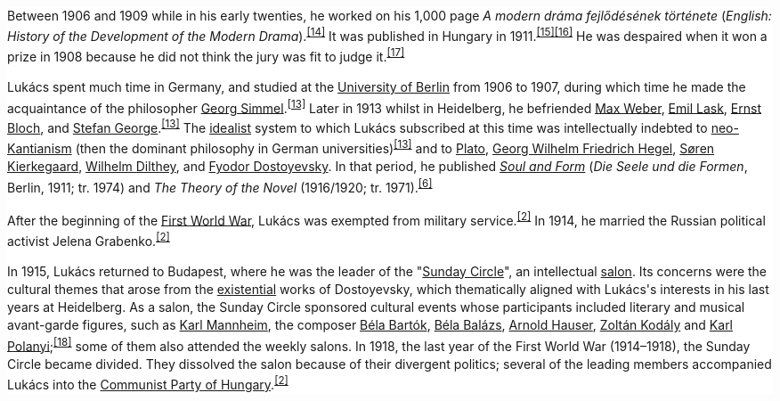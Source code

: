 Between 1906 and 1909 while in his early twenties, he worked on his 1,000 page _A modern dráma fejlődésének története_ (_English: History of the Development of the Modern Drama_).<sup id="cite_ref-ModernDrama1_17-0"><a href="https://en.wikipedia.org/wiki/Gy%C3%B6rgy_Luk%C3%A1cs#cite_note-ModernDrama1-17">[14]</a></sup> It was published in Hungary in 1911.<sup id="cite_ref-ModernDramaHu_18-0"><a href="https://en.wikipedia.org/wiki/Gy%C3%B6rgy_Luk%C3%A1cs#cite_note-ModernDramaHu-18">[15]</a></sup><sup id="cite_ref-ModernDrama2_19-0"><a href="https://en.wikipedia.org/wiki/Gy%C3%B6rgy_Luk%C3%A1cs#cite_note-ModernDrama2-19">[16]</a></sup> He was despaired when it won a prize in 1908 because he did not think the jury was fit to judge it.<sup id="cite_ref-20"><a href="https://en.wikipedia.org/wiki/Gy%C3%B6rgy_Luk%C3%A1cs#cite_note-20">[17]</a></sup>

Lukács spent much time in Germany, and studied at the [University of Berlin](https://en.wikipedia.org/wiki/University_of_Berlin "University of Berlin") from 1906 to 1907, during which time he made the acquaintance of the philosopher [Georg Simmel](https://en.wikipedia.org/wiki/Georg_Simmel "Georg Simmel").<sup id="cite_ref-Kołakowski1991_16-1"><a href="https://en.wikipedia.org/wiki/Gy%C3%B6rgy_Luk%C3%A1cs#cite_note-Ko%C5%82akowski1991-16">[13]</a></sup> Later in 1913 whilst in Heidelberg, he befriended [Max Weber](https://en.wikipedia.org/wiki/Max_Weber "Max Weber"), [Emil Lask](https://en.wikipedia.org/wiki/Emil_Lask "Emil Lask"), [Ernst Bloch](https://en.wikipedia.org/wiki/Ernst_Bloch_(philosopher) "Ernst Bloch (philosopher)"), and [Stefan George](https://en.wikipedia.org/wiki/Stefan_George "Stefan George").<sup id="cite_ref-Kołakowski1991_16-2"><a href="https://en.wikipedia.org/wiki/Gy%C3%B6rgy_Luk%C3%A1cs#cite_note-Ko%C5%82akowski1991-16">[13]</a></sup> The [idealist](https://en.wikipedia.org/wiki/Idealist "Idealist") system to which Lukács subscribed at this time was intellectually indebted to [neo-Kantianism](https://en.wikipedia.org/wiki/Neo-Kantianism "Neo-Kantianism") (then the dominant philosophy in German universities)<sup id="cite_ref-Kołakowski1991_16-3"><a href="https://en.wikipedia.org/wiki/Gy%C3%B6rgy_Luk%C3%A1cs#cite_note-Ko%C5%82akowski1991-16">[13]</a></sup> and to [Plato](https://en.wikipedia.org/wiki/Plato "Plato"), [Georg Wilhelm Friedrich Hegel](https://en.wikipedia.org/wiki/Georg_Wilhelm_Friedrich_Hegel "Georg Wilhelm Friedrich Hegel"), [Søren Kierkegaard](https://en.wikipedia.org/wiki/S%C3%B8ren_Kierkegaard "Søren Kierkegaard"), [Wilhelm Dilthey](https://en.wikipedia.org/wiki/Wilhelm_Dilthey "Wilhelm Dilthey"), and [Fyodor Dostoyevsky](https://en.wikipedia.org/wiki/Fyodor_Dostoyevsky "Fyodor Dostoyevsky"). In that period, he published _[Soul and Form](https://en.wikipedia.org/wiki/Soul_and_Form "Soul and Form")_ (_Die Seele und die Formen_, Berlin, 1911; tr. 1974) and _The Theory of the Novel_ (1916/1920; tr. 1971).<sup id="cite_ref-Benét's_9-1"><a href="https://en.wikipedia.org/wiki/Gy%C3%B6rgy_Luk%C3%A1cs#cite_note-Ben%C3%A9t's-9">[6]</a></sup>

After the beginning of the [First World War](https://en.wikipedia.org/wiki/World_War_I "World War I"), Lukács was exempted from military service.<sup id="cite_ref-SEP_2-2"><a href="https://en.wikipedia.org/wiki/Gy%C3%B6rgy_Luk%C3%A1cs#cite_note-SEP-2">[2]</a></sup> In 1914, he married the Russian political activist Jelena Grabenko.<sup id="cite_ref-SEP_2-3"><a href="https://en.wikipedia.org/wiki/Gy%C3%B6rgy_Luk%C3%A1cs#cite_note-SEP-2">[2]</a></sup>

In 1915, Lukács returned to Budapest, where he was the leader of the "[Sunday Circle](https://en.wikipedia.org/wiki/Sonntagskreis "Sonntagskreis")", an intellectual [salon](https://en.wikipedia.org/wiki/Salon_(gathering) "Salon (gathering)"). Its concerns were the cultural themes that arose from the [existential](https://en.wikipedia.org/wiki/Existentialism "Existentialism") works of Dostoyevsky, which thematically aligned with Lukács's interests in his last years at Heidelberg. As a salon, the Sunday Circle sponsored cultural events whose participants included literary and musical avant-garde figures, such as [Karl Mannheim](https://en.wikipedia.org/wiki/Karl_Mannheim "Karl Mannheim"), the composer [Béla Bartók](https://en.wikipedia.org/wiki/B%C3%A9la_Bart%C3%B3k "Béla Bartók"), [Béla Balázs](https://en.wikipedia.org/wiki/B%C3%A9la_Bal%C3%A1zs "Béla Balázs"), [Arnold Hauser](https://en.wikipedia.org/wiki/Arnold_Hauser_(art_historian) "Arnold Hauser (art historian)"), [Zoltán Kodály](https://en.wikipedia.org/wiki/Zolt%C3%A1n_Kod%C3%A1ly "Zoltán Kodály") and [Karl Polanyi](https://en.wikipedia.org/wiki/Karl_Polanyi "Karl Polanyi");<sup id="cite_ref-21"><a href="https://en.wikipedia.org/wiki/Gy%C3%B6rgy_Luk%C3%A1cs#cite_note-21">[18]</a></sup> some of them also attended the weekly salons. In 1918, the last year of the First World War (1914–1918), the Sunday Circle became divided. They dissolved the salon because of their divergent politics; several of the leading members accompanied Lukács into the [Communist Party of Hungary](https://en.wikipedia.org/wiki/Communist_Party_of_Hungary "Communist Party of Hungary").<sup id="cite_ref-SEP_2-4"><a href="https://en.wikipedia.org/wiki/Gy%C3%B6rgy_Luk%C3%A1cs#cite_note-SEP-2">[2]</a></sup>
